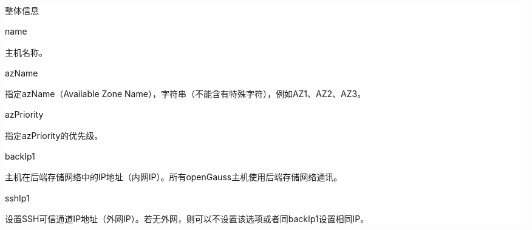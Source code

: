 <tbody><tr id="zh-cn_topic_0249784567_row2076785215584"><td class="cellrowborder" rowspan="5" valign="top" width="10.87108710871087%" headers="mcps1.2.4.1.1 "><p id="zh-cn_topic_0249784567_zh-cn_topic_0085434621_zh-cn_topic_0059782004_p36371799101039"><a name="zh-cn_topic_0249784567_zh-cn_topic_0085434621_zh-cn_topic_0059782004_p36371799101039"></a><a name="zh-cn_topic_0249784567_zh-cn_topic_0085434621_zh-cn_topic_0059782004_p36371799101039"></a>整体信息</p>
</td>
<td class="cellrowborder" valign="top" width="16.761676167616763%" headers="mcps1.2.4.1.2 "><p id="zh-cn_topic_0249784567_p131821197365"><a name="zh-cn_topic_0249784567_p131821197365"></a><a name="zh-cn_topic_0249784567_p131821197365"></a>name</p>
</td>
<td class="cellrowborder" valign="top" width="72.36723672367236%" headers="mcps1.2.4.1.3 "><p id="zh-cn_topic_0249784567_zh-cn_topic_0085434621_zh-cn_topic_0059782004_p25144333101039"><a name="zh-cn_topic_0249784567_zh-cn_topic_0085434621_zh-cn_topic_0059782004_p25144333101039"></a><a name="zh-cn_topic_0249784567_zh-cn_topic_0085434621_zh-cn_topic_0059782004_p25144333101039"></a>主机名称。</p>
</td>
</tr>
<tr id="zh-cn_topic_0249784567_row1767115215813"><td class="cellrowborder" valign="top" headers="mcps1.2.4.1.1 "><p id="zh-cn_topic_0249784567_p1906425183611"><a name="zh-cn_topic_0249784567_p1906425183611"></a><a name="zh-cn_topic_0249784567_p1906425183611"></a>azName</p>
</td>
<td class="cellrowborder" valign="top" headers="mcps1.2.4.1.2 "><p id="zh-cn_topic_0249784567_p2085417394617"><a name="zh-cn_topic_0249784567_p2085417394617"></a><a name="zh-cn_topic_0249784567_p2085417394617"></a>指定azName（Available Zone Name），字符串（不能含有特殊字符），例如AZ1、AZ2、AZ3。</p>
</td>
</tr>
<tr id="zh-cn_topic_0249784567_row1883518127274"><td class="cellrowborder" valign="top" headers="mcps1.2.4.1.1 "><p id="zh-cn_topic_0249784567_p857520312368"><a name="zh-cn_topic_0249784567_p857520312368"></a><a name="zh-cn_topic_0249784567_p857520312368"></a>azPriority</p>
</td>
<td class="cellrowborder" valign="top" headers="mcps1.2.4.1.2 "><p id="zh-cn_topic_0249784567_p8997131616389"><a name="zh-cn_topic_0249784567_p8997131616389"></a><a name="zh-cn_topic_0249784567_p8997131616389"></a>指定azPriority的优先级。</p>
</td>
</tr>
<tr id="zh-cn_topic_0249784567_row1776745213589"><td class="cellrowborder" valign="top" headers="mcps1.2.4.1.1 "><p id="zh-cn_topic_0249784567_p17976123919369"><a name="zh-cn_topic_0249784567_p17976123919369"></a><a name="zh-cn_topic_0249784567_p17976123919369"></a>backIp1</p>
</td>
<td class="cellrowborder" valign="top" headers="mcps1.2.4.1.2 "><p id="zh-cn_topic_0249784567_zh-cn_topic_0085434621_zh-cn_topic_0059782004_p31230749101039"><a name="zh-cn_topic_0249784567_zh-cn_topic_0085434621_zh-cn_topic_0059782004_p31230749101039"></a><a name="zh-cn_topic_0249784567_zh-cn_topic_0085434621_zh-cn_topic_0059782004_p31230749101039"></a>主机在后端存储网络中的IP地址（内网IP）。所有openGauss主机使用后端存储网络通讯。</p>
</td>
</tr>
<tr id="zh-cn_topic_0249784567_row1999732255920"><td class="cellrowborder" valign="top" headers="mcps1.2.4.1.1 "><p id="zh-cn_topic_0249784567_p14456479368"><a name="zh-cn_topic_0249784567_p14456479368"></a><a name="zh-cn_topic_0249784567_p14456479368"></a>sshIp1</p>
</td>
<td class="cellrowborder" valign="top" headers="mcps1.2.4.1.2 "><p id="zh-cn_topic_0249784567_zh-cn_topic_0085434621_zh-cn_topic_0059782004_p3419464101039"><a name="zh-cn_topic_0249784567_zh-cn_topic_0085434621_zh-cn_topic_0059782004_p3419464101039"></a><a name="zh-cn_topic_0249784567_zh-cn_topic_0085434621_zh-cn_topic_0059782004_p3419464101039"></a>设置SSH可信通道IP地址（外网IP）。若无外网，则可以不设置该选项或者同backIp1设置相同IP。</p>
</td>
</tr>
</tbody>
</table>
